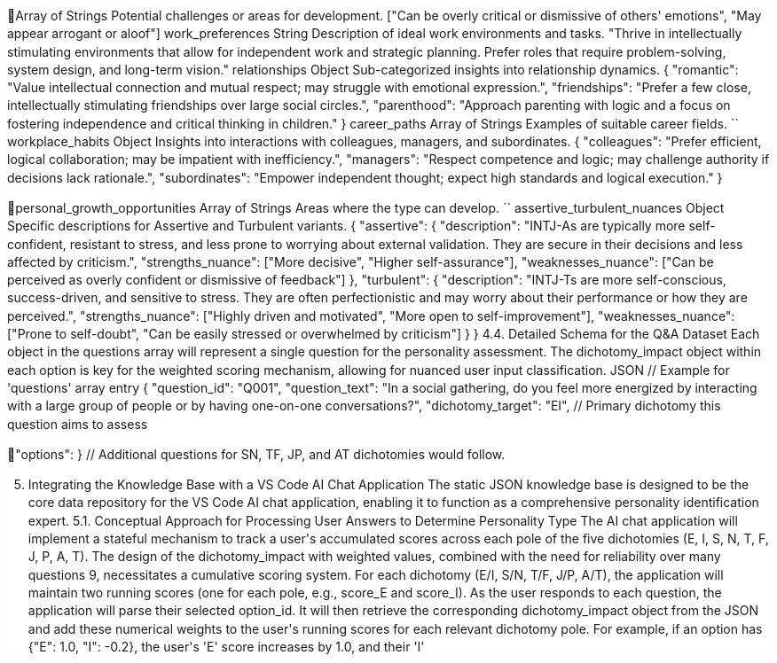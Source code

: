 Array of Strings Potential challenges or areas for development. \["Can
be overly critical or dismissive of others' emotions", "May appear
arrogant or aloof"\] work_preferences String Description of ideal work
environments and tasks. "Thrive in intellectually stimulating
environments that allow for independent work and strategic planning.
Prefer roles that require problem-solving, system design, and long-term
vision." relationships Object Sub-categorized insights into relationship
dynamics. { "romantic": "Value intellectual connection and mutual
respect; may struggle with emotional expression.", "friendships":
"Prefer a few close, intellectually stimulating friendships over large
social circles.", "parenthood": "Approach parenting with logic and a
focus on fostering independence and critical thinking in children." }
career_paths Array of Strings Examples of suitable career fields. \`\`
workplace_habits Object Insights into interactions with colleagues,
managers, and subordinates. { "colleagues": "Prefer efficient, logical
collaboration; may be impatient with inefficiency.", "managers":
"Respect competence and logic; may challenge authority if decisions lack
rationale.", "subordinates": "Empower independent thought; expect high
standards and logical execution." }

personal_growth_opportunities Array of Strings Areas where the type can
develop. \`\` assertive_turbulent_nuances Object Specific descriptions
for Assertive and Turbulent variants. { "assertive": { "description":
"INTJ-As are typically more self-confident, resistant to stress, and
less prone to worrying about external validation. They are secure in
their decisions and less affected by criticism.", "strengths_nuance":
\["More decisive", "Higher self-assurance"\], "weaknesses_nuance":
\["Can be perceived as overly confident or dismissive of feedback"\] },
"turbulent": { "description": "INTJ-Ts are more self-conscious,
success-driven, and sensitive to stress. They are often perfectionistic
and may worry about their performance or how they are perceived.",
"strengths_nuance": \["Highly driven and motivated", "More open to
self-improvement"\], "weaknesses_nuance": \["Prone to self-doubt", "Can
be easily stressed or overwhelmed by criticism"\] } } 4.4. Detailed
Schema for the Q&A Dataset Each object in the questions array will
represent a single question for the personality assessment. The
dichotomy_impact object within each option is key for the weighted
scoring mechanism, allowing for nuanced user input classification. JSON
// Example for 'questions' array entry { "question_id": "Q001",
"question_text": "In a social gathering, do you feel more energized by
interacting with a large group of people or by having one-on-one
conversations?", "dichotomy_target": "EI", // Primary dichotomy this
question aims to assess

"options": } // Additional questions for SN, TF, JP, and AT dichotomies
would follow.

5.  Integrating the Knowledge Base with a VS Code AI Chat Application
    The static JSON knowledge base is designed to be the core data
    repository for the VS Code AI chat application, enabling it to
    function as a comprehensive personality identification expert. 5.1.
    Conceptual Approach for Processing User Answers to Determine
    Personality Type The AI chat application will implement a stateful
    mechanism to track a user's accumulated scores across each pole of
    the five dichotomies (E, I, S, N, T, F, J, P, A, T). The design of
    the dichotomy_impact with weighted values, combined with the need
    for reliability over many questions 9, necessitates a cumulative
    scoring system. For each dichotomy (E/I, S/N, T/F, J/P, A/T), the
    application will maintain two running scores (one for each pole,
    e.g., score_E and score_I). As the user responds to each question,
    the application will parse their selected option_id. It will then
    retrieve the corresponding dichotomy_impact object from the JSON and
    add these numerical weights to the user's running scores for each
    relevant dichotomy pole. For example, if an option has {"E": 1.0,
    "I": -0.2}, the user's 'E' score increases by 1.0, and their 'I'